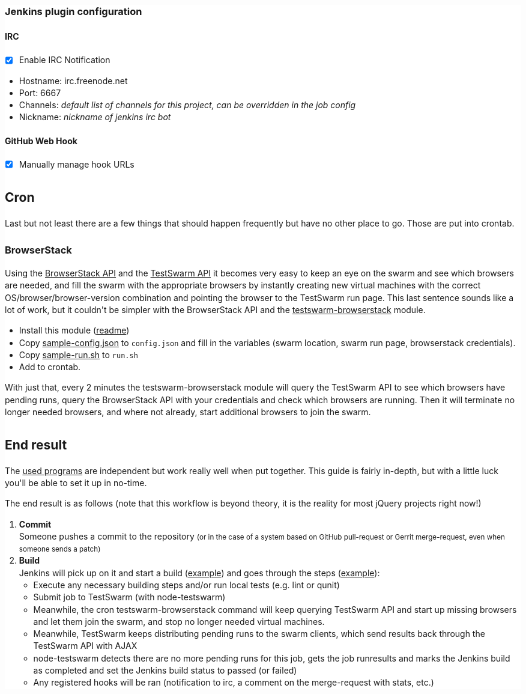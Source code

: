 ### Jenkins plugin configuration

#### IRC

* [x] Enable IRC Notification
 * Hostname: irc.freenode.net
 * Port: 6667
 * Channels: _default list of channels for this project, can be overridden in the job config_
 * Nickname: _nickname of jenkins irc bot_

#### GitHub Web Hook

 * [x] Manually manage hook URLs

## Cron

Last but not least there are a few things that should happen frequently but have no other place to go. Those are put into crontab.

### BrowserStack

Using the [BrowserStack API](https://github.com/browserstack/api) and the [TestSwarm API](./API.md) it becomes very easy to keep an eye on the swarm and see which browsers are needed, and fill the swarm with the appropriate browsers by instantly creating new virtual machines with the correct OS/browser/browser-version combination and pointing the browser to the TestSwarm run page. This last sentence sounds like a lot of work, but it couldn't be simpler with the BrowserStack API and the [testswarm-browserstack](https://github.com/clarkbox/testswarm-browserstack/) module.

* Install this module ([readme](https://github.com/clarkbox/testswarm-browserstack#readme))
* Copy [sample-config.json](https://github.com/clarkbox/testswarm-browserstack/blob/master/sample-config.json) to `config.json` and fill in the variables (swarm location, swarm run page, browserstack credentials).
* Copy [sample-run.sh](https://github.com/clarkbox/testswarm-browserstack/blob/master/sample-run.sh) to `run.sh`
* Add to crontab.

With just that, every 2 minutes the testswarm-browserstack module will query the TestSwarm API to see which browsers have pending runs, query the BrowserStack API with your credentials and check which browsers are running. Then it will terminate no longer needed browsers, and where not already, start additional browsers to join the swarm.
<a name="h-end_result"></a>

## End result

The [used programs](#p-techsum) are independent but work really well when put together. This guide is fairly in-depth, but with a little luck you'll be able to set it up in no-time.

The end result is as follows (note that this workflow is beyond theory, it is the reality for most jQuery projects right now!)

1. **Commit**<br>Someone pushes a commit to the repository <small>(or in the case of a system based on GitHub pull-request or Gerrit merge-request, even when someone sends a patch)</small>
2. **Build**<br>Jenkins will pick up on it and start a build ([example](http://swarm.jquery.org:8080/job/QUnit/119/)) and goes through the steps ([example](http://swarm.jquery.org:8080/job/QUnit/119/console)):
   * Execute any necessary building steps and/or run local tests (e.g. lint or qunit)
   * Submit job to TestSwarm (with node-testswarm)
   * Meanwhile, the cron testswarm-browserstack command will keep querying TestSwarm API and start up missing browsers and let them join the swarm, and stop no longer needed virtual machines.
   * Meanwhile, TestSwarm keeps distributing pending runs to the swarm clients, which send results back through the TestSwarm API with AJAX
   * node-testswarm detects there are no more pending runs for this job, gets the job runresults and marks the Jenkins build as completed and set the Jenkins build status to passed (or failed)
   * Any registered hooks will be ran (notification to irc, a comment on the merge-request with stats, etc.)
